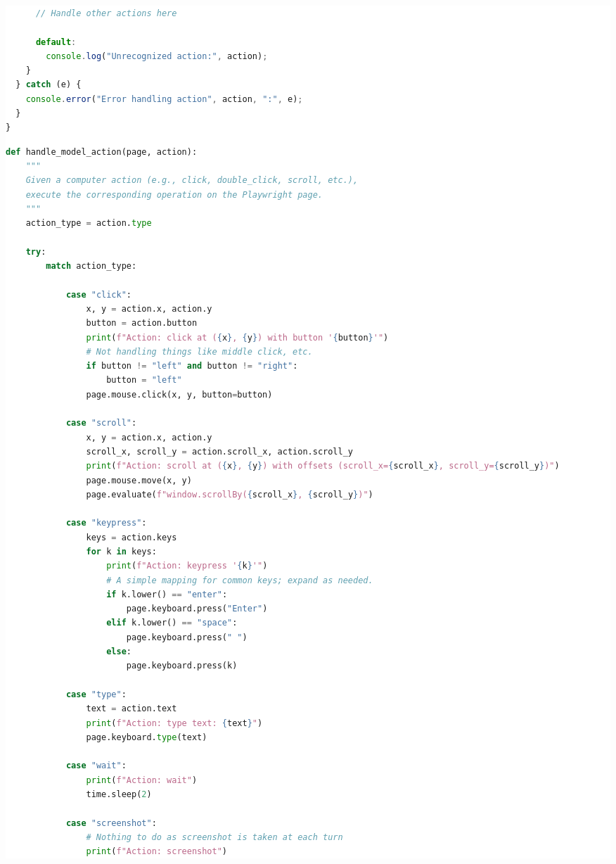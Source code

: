 ```javascript
      // Handle other actions here

      default:
        console.log("Unrecognized action:", action);
    }
  } catch (e) {
    console.error("Error handling action", action, ":", e);
  }
}
```

```python
def handle_model_action(page, action):
    """
    Given a computer action (e.g., click, double_click, scroll, etc.),
    execute the corresponding operation on the Playwright page.
    """
    action_type = action.type
    
    try:
        match action_type:

            case "click":
                x, y = action.x, action.y
                button = action.button
                print(f"Action: click at ({x}, {y}) with button '{button}'")
                # Not handling things like middle click, etc.
                if button != "left" and button != "right":
                    button = "left"
                page.mouse.click(x, y, button=button)

            case "scroll":
                x, y = action.x, action.y
                scroll_x, scroll_y = action.scroll_x, action.scroll_y
                print(f"Action: scroll at ({x}, {y}) with offsets (scroll_x={scroll_x}, scroll_y={scroll_y})")
                page.mouse.move(x, y)
                page.evaluate(f"window.scrollBy({scroll_x}, {scroll_y})")

            case "keypress":
                keys = action.keys
                for k in keys:
                    print(f"Action: keypress '{k}'")
                    # A simple mapping for common keys; expand as needed.
                    if k.lower() == "enter":
                        page.keyboard.press("Enter")
                    elif k.lower() == "space":
                        page.keyboard.press(" ")
                    else:
                        page.keyboard.press(k)
            
            case "type":
                text = action.text
                print(f"Action: type text: {text}")
                page.keyboard.type(text)
            
            case "wait":
                print(f"Action: wait")
                time.sleep(2)

            case "screenshot":
                # Nothing to do as screenshot is taken at each turn
                print(f"Action: screenshot")

```